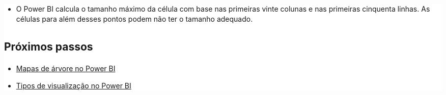 * O Power BI calcula o tamanho máximo da célula com base nas primeiras vinte colunas e nas primeiras cinquenta linhas. As células para além desses pontos podem não ter o tamanho adequado.


## <a name="next-steps"></a>Próximos passos

* [Mapas de árvore no Power BI](power-bi-visualization-treemaps.md)

* [Tipos de visualização no Power BI](power-bi-visualization-types-for-reports-and-q-and-a.md)
